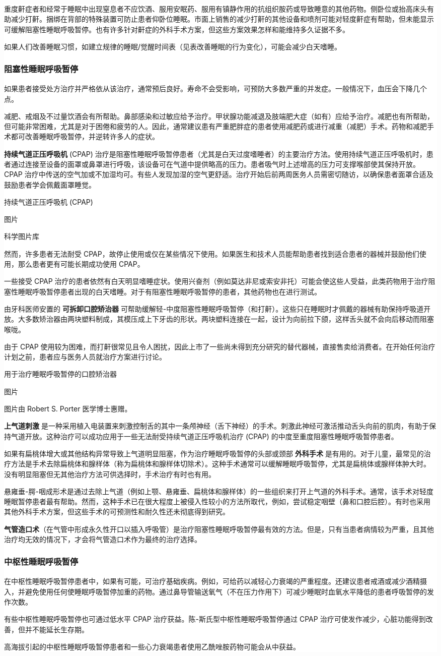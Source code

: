 重度鼾症者和经常于睡眠中出现窒息者不应饮酒、服用安眠药、服用有镇静作用的抗组织胺药或导致睡意的其他药物。侧卧位或抬高床头有助减少打鼾。捆绑在背部的特殊装置可防止患者仰卧位睡眠。市面上销售的减少打鼾的其他设备和喷剂可能对轻度鼾症有帮助，但未能显示可缓解阻塞性睡眠呼吸暂停。也有许多针对鼾症的外科手术方案，但这些方案效果怎样和能维持多久证据不多。

如果人们改善睡眠习惯，如建立规律的睡眠/觉醒时间表（见表改善睡眠的行为变化），可能会减少白天嗜睡。

### 阻塞性睡眠呼吸暂停

如果患者接受处方治疗并严格依从该治疗，通常预后良好。寿命不会受影响，可预防大多数严重的并发症。一般情况下，血压会下降几个点。

减肥、戒烟及不过量饮酒会有所帮助。鼻部感染和过敏应给予治疗。甲状腺功能减退及肢端肥大症（如有）应给予治疗。减肥也有所帮助，但可能非常困难，尤其是对于困倦和疲劳的人。因此，通常建议患有严重肥胖症的患者使用减肥药或进行减重（减肥）手术。药物和减肥手术都可改善睡眠呼吸暂停，并逆转许多人的症状。

**持续气道正压呼吸机** (CPAP) 治疗是阻塞性睡眠呼吸暂停患者（尤其是白天过度嗜睡者）的主要治疗方法。使用持续气道正压呼吸机时，患者通过连接至设备的面罩或鼻罩进行呼吸，该设备可在气道中提供略高的压力。患者吸气时上述增高的压力可支撑喉部使其保持开放。CPAP 治疗中传送的空气加或不加湿均可。有些人发现加湿的空气更舒适。治疗开始后前两周医务人员需密切随访，以确保患者面罩合适及鼓励患者学会佩戴面罩睡觉。

持续气道正压呼吸机 (CPAP)



图片

科学图片库

然而，许多患者无法耐受 CPAP，故停止使用或仅在某些情况下使用。如果医生和技术人员能帮助患者找到适合患者的器械并鼓励他们使用，那么患者更有可能长期成功使用 CPAP。

一些接受 CPAP 治疗的患者依然有白天明显嗜睡症状。使用兴奋剂（例如莫达非尼或索安非托）可能会使这些人受益，此类药物用于治疗阻塞性睡眠呼吸暂停患者出现的白天嗜睡。对于有阻塞性睡眠呼吸暂停的患者，其他药物也在进行测试。

由牙科医师安置的 **可拆卸口腔矫治器** 可帮助缓解轻-中度阻塞性睡眠呼吸暂停（和打鼾）。这些只在睡眠时才佩戴的器械有助保持呼吸道开放。大多数矫治器由两块塑料制成，其模压成上下牙齿的形状。两块塑料连接在一起，设计为向前拉下颌，这样舌头就不会向后移动而阻塞喉咙。

由于 CPAP 使用较为困难，而打鼾很常见且令人困扰，因此上市了一些尚未得到充分研究的替代器械，直接售卖给消费者。在开始任何治疗计划之前，患者应与医务人员就治疗方案进行讨论。

用于治疗睡眠呼吸暂停的口腔矫治器



图片

图片由 Robert S. Porter 医学博士惠赠。

**上气道刺激** 是一种采用植入电装置来刺激控制舌的其中一条颅神经（舌下神经）的手术。刺激此神经可激活推动舌头向前的肌肉，有助于保持气道开放。这种治疗可以成功应用于一些无法耐受持续气道正压呼吸机治疗 (CPAP) 的中度至重度阻塞性睡眠呼吸暂停患者。

如果有扁桃体增大或其他结构异常导致上气道明显阻塞，作为治疗睡眠呼吸暂停的头部或颈部 **外科手术** 是有用的。对于儿童，最常见的治疗方法是手术去除扁桃体和腺样体（称为扁桃体和腺样体切除术）。这种手术通常可以缓解睡眠呼吸暂停，尤其是扁桃体或腺样体肿大时。没有明显阻塞但无其他治疗方法可供选择时，手术治疗有时也有用。

悬雍垂-腭-咽成形术是通过去除上气道（例如上颚、悬雍垂、扁桃体和腺样体）的一些组织来打开上气道的外科手术。通常，该手术对轻度睡眠暂停患者最有帮助。然而，这种手术已在很大程度上被侵入性较小的方法所取代，例如，尝试稳定咽壁（鼻和口腔后腔）。有时也采用其他外科手术方案，但这些手术的可预测性和耐久性还未彻底得到研究。

**气管造口术**（在气管中形成永久性开口以插入呼吸管）是治疗阻塞性睡眠呼吸暂停最有效的方法。但是，只有当患者病情较为严重，且其他治疗均无效的情况下，才会将气管造口术作为最终的治疗选择。

### 中枢性睡眠呼吸暂停

在中枢性睡眠呼吸暂停患者中，如果有可能，可治疗基础疾病。例如，可给药以减轻心力衰竭的严重程度。还建议患者戒酒或减少酒精摄入，并避免使用任何使睡眠呼吸暂停加重的药物。通过鼻导管输送氧气（不在压力作用下）可减少睡眠时血氧水平降低的患者呼吸暂停的发作次数。

有些中枢性睡眠呼吸暂停也可通过低水平 CPAP 治疗获益。陈-斯氏型中枢性睡眠呼吸暂停通过 CPAP 治疗可使发作减少，心脏功能得到改善，但并不能延长生存期。

高海拔引起的中枢性睡眠呼吸暂停患者和一些心力衰竭患者使用乙酰唑胺药物可能会从中获益。
